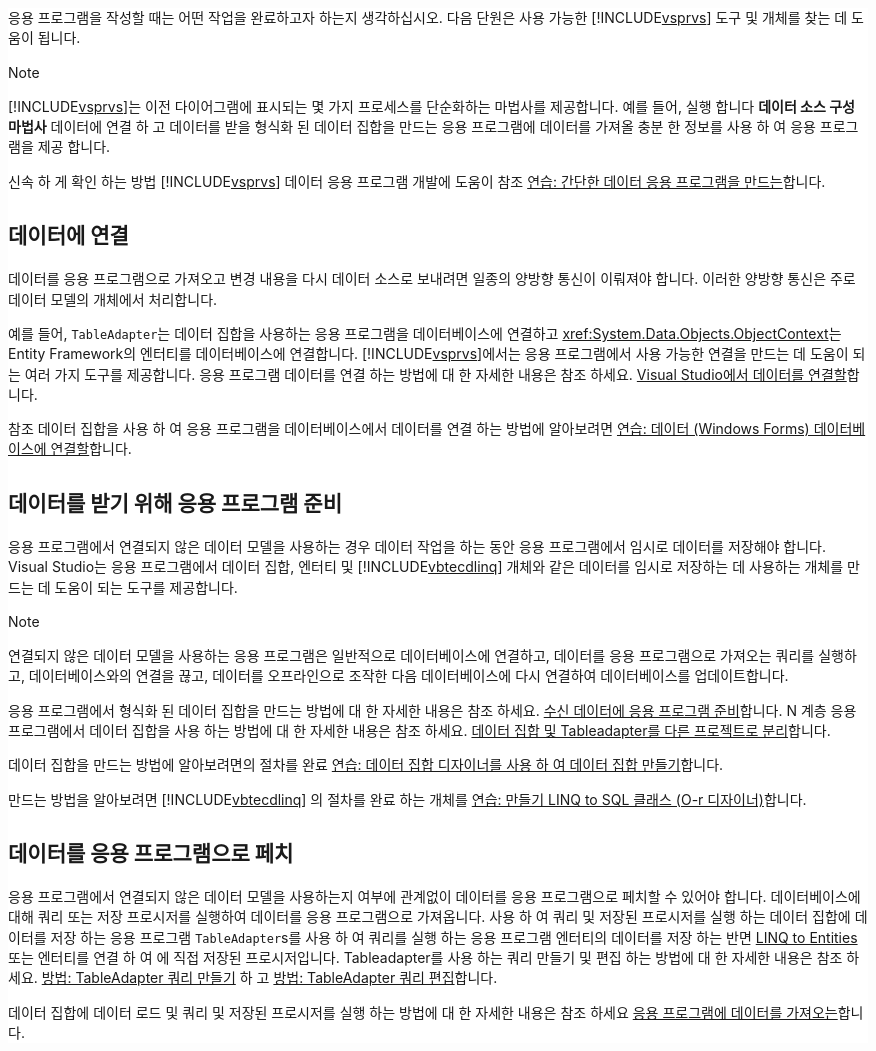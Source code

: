  응용 프로그램을 작성할 때는 어떤 작업을 완료하고자 하는지 생각하십시오. 다음 단원은 사용 가능한 [!INCLUDE[vsprvs](../includes/vsprvs-md.md)] 도구 및 개체를 찾는 데 도움이 됩니다.  
  
> [!NOTE]
>  [!INCLUDE[vsprvs](../includes/vsprvs-md.md)]는 이전 다이어그램에 표시되는 몇 가지 프로세스를 단순화하는 마법사를 제공합니다. 예를 들어, 실행 합니다 **데이터 소스 구성 마법사** 데이터에 연결 하 고 데이터를 받을 형식화 된 데이터 집합을 만드는 응용 프로그램에 데이터를 가져올 충분 한 정보를 사용 하 여 응용 프로그램을 제공 합니다.  
  
 신속 하 게 확인 하는 방법 [!INCLUDE[vsprvs](../includes/vsprvs-md.md)] 데이터 응용 프로그램 개발에 도움이 참조 [연습: 간단한 데이터 응용 프로그램을 만드는](http://msdn.microsoft.com/library/c5d0968c-d86f-4ae9-a2e1-871f208a3bb3)합니다.  
  
## <a name="connecting-to-data"></a>데이터에 연결  
 데이터를 응용 프로그램으로 가져오고 변경 내용을 다시 데이터 소스로 보내려면 일종의 양방향 통신이 이뤄져야 합니다. 이러한 양방향 통신은 주로 데이터 모델의 개체에서 처리합니다.  
  
 예를 들어, `TableAdapter`는 데이터 집합을 사용하는 응용 프로그램을 데이터베이스에 연결하고 <xref:System.Data.Objects.ObjectContext>는 Entity Framework의 엔터티를 데이터베이스에 연결합니다. [!INCLUDE[vsprvs](../includes/vsprvs-md.md)]에서는 응용 프로그램에서 사용 가능한 연결을 만드는 데 도움이 되는 여러 가지 도구를 제공합니다. 응용 프로그램 데이터를 연결 하는 방법에 대 한 자세한 내용은 참조 하세요. [Visual Studio에서 데이터를 연결할](../data-tools/connecting-to-data-in-visual-studio.md)합니다.  
  
 참조 데이터 집합을 사용 하 여 응용 프로그램을 데이터베이스에서 데이터를 연결 하는 방법에 알아보려면 [연습: 데이터 (Windows Forms) 데이터베이스에 연결할](http://msdn.microsoft.com/library/02d39aa6-8993-4602-be13-a13536af3d1c)합니다.  
  
## <a name="preparing-your-application-to-receive-data"></a>데이터를 받기 위해 응용 프로그램 준비  
 응용 프로그램에서 연결되지 않은 데이터 모델을 사용하는 경우 데이터 작업을 하는 동안 응용 프로그램에서 임시로 데이터를 저장해야 합니다. Visual Studio는 응용 프로그램에서 데이터 집합, 엔터티 및 [!INCLUDE[vbtecdlinq](../includes/vbtecdlinq-md.md)] 개체와 같은 데이터를 임시로 저장하는 데 사용하는 개체를 만드는 데 도움이 되는 도구를 제공합니다.  
  
> [!NOTE]
>  연결되지 않은 데이터 모델을 사용하는 응용 프로그램은 일반적으로 데이터베이스에 연결하고, 데이터를 응용 프로그램으로 가져오는 쿼리를 실행하고, 데이터베이스와의 연결을 끊고, 데이터를 오프라인으로 조작한 다음 데이터베이스에 다시 연결하여 데이터베이스를 업데이트합니다.  
  
 응용 프로그램에서 형식화 된 데이터 집합을 만드는 방법에 대 한 자세한 내용은 참조 하세요. [수신 데이터에 응용 프로그램 준비](http://msdn.microsoft.com/library/c17bdb7e-c234-4f2f-9582-5e55c27356ad)합니다. N 계층 응용 프로그램에서 데이터 집합을 사용 하는 방법에 대 한 자세한 내용은 참조 하세요. [데이터 집합 및 Tableadapter를 다른 프로젝트로 분리](../data-tools/separate-datasets-and-tableadapters-into-different-projects.md)합니다.  
  
 데이터 집합을 만드는 방법에 알아보려면의 절차를 완료 [연습: 데이터 집합 디자이너를 사용 하 여 데이터 집합 만들기](../data-tools/walkthrough-creating-a-dataset-with-the-dataset-designer.md)합니다.  
  
 만드는 방법을 알아보려면 [!INCLUDE[vbtecdlinq](../includes/vbtecdlinq-md.md)] 의 절차를 완료 하는 개체를 [연습: 만들기 LINQ to SQL 클래스 (O-r 디자이너)](http://msdn.microsoft.com/library/35aad4a4-2e8a-46e2-ae09-5fbfd333c233)합니다.  
  
## <a name="fetching-data-into-your-application"></a>데이터를 응용 프로그램으로 페치  
 응용 프로그램에서 연결되지 않은 데이터 모델을 사용하는지 여부에 관계없이 데이터를 응용 프로그램으로 페치할 수 있어야 합니다. 데이터베이스에 대해 쿼리 또는 저장 프로시저를 실행하여 데이터를 응용 프로그램으로 가져옵니다. 사용 하 여 쿼리 및 저장된 프로시저를 실행 하는 데이터 집합에 데이터를 저장 하는 응용 프로그램 `TableAdapter`s를 사용 하 여 쿼리를 실행 하는 응용 프로그램 엔터티의 데이터를 저장 하는 반면 [LINQ to Entities](http://msdn.microsoft.com/library/641f9b68-9046-47a1-abb0-1c8eaeda0e2d) 또는 엔터티를 연결 하 여 에 직접 저장된 프로시저입니다. Tableadapter를 사용 하는 쿼리 만들기 및 편집 하는 방법에 대 한 자세한 내용은 참조 하세요. [방법: TableAdapter 쿼리 만들기](../data-tools/how-to-create-tableadapter-queries.md) 하 고 [방법: TableAdapter 쿼리 편집](../data-tools/how-to-edit-tableadapter-queries.md)합니다.  
  
 데이터 집합에 데이터 로드 및 쿼리 및 저장된 프로시저를 실행 하는 방법에 대 한 자세한 내용은 참조 하세요 [응용 프로그램에 데이터를 가져오는](../data-tools/fetching-data-into-your-application.md)합니다.  
  